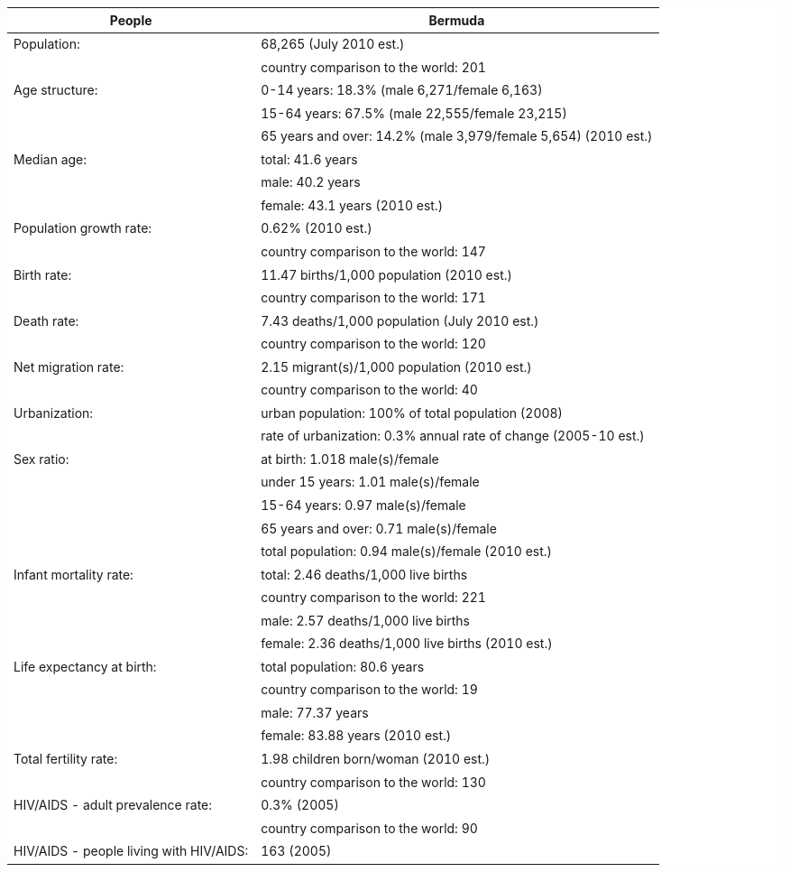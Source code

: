 
| People | Bermuda |
| --- | --- |
| Population: | 68,265 (July 2010 est.) |
| | country comparison to the world: 201 |
| Age structure: | 0-14 years: 18.3% (male 6,271/female 6,163) |
| | 15-64 years: 67.5% (male 22,555/female 23,215) |
| | 65 years and over: 14.2% (male 3,979/female 5,654) (2010 est.) |
| Median age: | total: 41.6 years |
| | male: 40.2 years |
| | female: 43.1 years (2010 est.) |
| Population growth rate: | 0.62% (2010 est.) |
| | country comparison to the world: 147 |
| Birth rate: | 11.47 births/1,000 population (2010 est.) |
| | country comparison to the world: 171 |
| Death rate: | 7.43 deaths/1,000 population (July 2010 est.) |
| | country comparison to the world: 120 |
| Net migration rate: | 2.15 migrant(s)/1,000 population (2010 est.) |
| | country comparison to the world: 40 |
| Urbanization: | urban population: 100% of total population (2008) |
| | rate of urbanization: 0.3% annual rate of change (2005-10 est.) |
| Sex ratio: | at birth: 1.018 male(s)/female |
| | under 15 years: 1.01 male(s)/female |
| | 15-64 years: 0.97 male(s)/female |
| | 65 years and over: 0.71 male(s)/female |
| | total population: 0.94 male(s)/female (2010 est.) |
| Infant mortality rate: | total: 2.46 deaths/1,000 live births |
| | country comparison to the world: 221 |
| | male: 2.57 deaths/1,000 live births |
| | female: 2.36 deaths/1,000 live births (2010 est.) |
| Life expectancy at birth: | total population: 80.6 years |
| | country comparison to the world: 19 |
| | male: 77.37 years |
| | female: 83.88 years (2010 est.) |
| Total fertility rate: | 1.98 children born/woman (2010 est.) |
| | country comparison to the world: 130 |
| HIV/AIDS - adult prevalence rate: | 0.3% (2005) |
| | country comparison to the world: 90 |
| HIV/AIDS - people living with HIV/AIDS: | 163 (2005) |